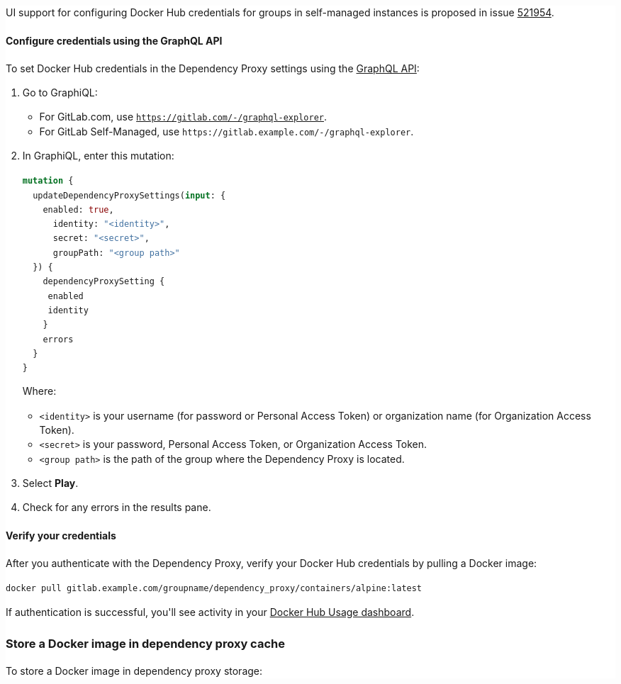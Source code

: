 UI support for configuring Docker Hub credentials for groups in self-managed instances is proposed in issue [521954](https://gitlab.com/gitlab-org/gitlab/-/issues/521954).

#### Configure credentials using the GraphQL API

To set Docker Hub credentials in the Dependency Proxy settings using the [GraphQL API](../../../api/graphql/_index.md):

1. Go to GraphiQL:
   - For GitLab.com, use [`https://gitlab.com/-/graphql-explorer`](https://gitlab.com/-/graphql-explorer).
   - For GitLab Self-Managed, use `https://gitlab.example.com/-/graphql-explorer`.
1. In GraphiQL, enter this mutation:

   ```graphql
   mutation {
     updateDependencyProxySettings(input: {
       enabled: true,
         identity: "<identity>",
         secret: "<secret>",
         groupPath: "<group path>"
     }) {
       dependencyProxySetting {
        enabled
        identity
       }
       errors
     }
   }
   ```

   Where:
   - `<identity>` is your username (for password or Personal Access Token) or organization name (for Organization Access Token).
   - `<secret>` is your password, Personal Access Token, or Organization Access Token.
   - `<group path>` is the path of the group where the Dependency Proxy is located.

1. Select **Play**.
1. Check for any errors in the results pane.

#### Verify your credentials

After you authenticate with the Dependency Proxy, verify your Docker Hub credentials by pulling a Docker image:

```shell
docker pull gitlab.example.com/groupname/dependency_proxy/containers/alpine:latest
```

If authentication is successful, you'll see activity in your [Docker Hub Usage dashboard](https://hub.docker.com/usage/pulls).

### Store a Docker image in dependency proxy cache

To store a Docker image in dependency proxy storage:

